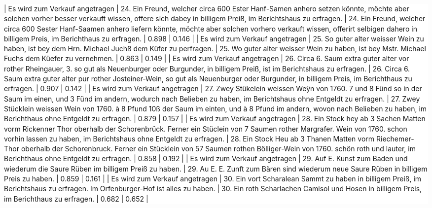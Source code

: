 | Es wird zum Verkauf angetragen | 24. Ein Freund, welcher circa 600 <span class="diff">E</span>ster Hanf-Samen anhero <span class="diff">s</span>e<span class="diff">tz</span>en könnte, möchte aber solchen vorher<span class="diff"> besser</span> verkauft wissen, offer<span class="diff">e</span> si<span class="diff">ch</span> da<span class="diff">b</span>e<span class="diff">y</span> in billigem Prei<span class="diff">ß</span>, im Bericht<span class="diff">s</span>haus zu erfragen. | 24. Ein Freund, welcher circa 600 <span class="diff">Se</span>ster Hanf-Sa<span class="diff">a</span>men anhero <span class="diff">li</span>e<span class="diff">f</span>e<span class="diff">r</span>n könnte, möchte aber solchen vorher<span class="diff">o</span> verkauft wissen, offer<span class="diff">irt</span> s<span class="diff">elb</span>i<span class="diff">gen</span> da<span class="diff">h</span>e<span class="diff">ro</span> in billigem Prei<span class="diff">s</span>, im Berichthaus zu erfragen. | 0.898 | 0.146 |
| Es wird zum Verkauf angetragen | 25. <span class="diff">S</span>o guter alter weisser Wein zu haben, ist bey <span class="diff">dem H</span>r<span class="diff">n</span>. Michael <span class="diff">J</span>uch<span class="diff">ß</span> dem Küfer zu <span class="diff">p</span>er<span class="diff">frag</span>en. | 25. <span class="diff">W</span>o guter alter weisser Wein zu haben, ist bey <span class="diff">Mst</span>r. Michael <span class="diff">F</span>uch<span class="diff">s</span> dem Kü<span class="diff">e</span>fer zu <span class="diff">v</span>er<span class="diff">nehm</span>en. | 0.863 | 0.149 |
| Es wird zum Verkauf angetragen | 26. Circa 6. Saum extra guter alter <span class="diff">vo</span>r rother <span class="diff">Rh</span>ein<span class="diff">gau</span>er,<span class="diff"> 3.</span> so gut als Neuenburger oder Burgunder, in billigem Prei<span class="diff">ß</span>,<span class="diff"> ist</span> im Bericht<span class="diff">s</span>haus zu erfragen. | 26. Circa 6. Saum extra guter alter <span class="diff">pu</span>r rother <span class="diff">Jost</span>einer<span class="diff">-Wein</span>, so gut als Neuenburger oder Burgunder, in billigem Prei<span class="diff">s</span>, im Berichthaus zu erfragen. | 0.907 | 0.142 |
| Es wird zum Verkauf angetragen | 27. Zwey Stük<span class="diff">e</span>lein weissen We<span class="diff">ÿ</span>n von 1760. <span class="diff">7</span> und <span class="diff">8 Fünd so in</span> der Saum im einen, und <span class="diff">3</span> <span class="diff">Fü</span>nd im andern, wo<span class="diff">durch</span> nach Belieben zu haben, im Bericht<span class="diff">s</span>haus ohne Entgeldt zu erfragen. | 27. Zwey Stü<span class="diff">c</span>klein weissen We<span class="diff">i</span>n von 1760. <span class="diff">à</span> <span class="diff">8 Pf</span>und <span class="diff">10ß</span> der Saum im ein<span class="diff">t</span>en, und <span class="diff">à</span> <span class="diff">8 Pfu</span>nd im andern, wo<span class="diff">von</span> nach Belieben zu haben, im Berichthaus ohne Entgeldt zu erfragen. | 0.879 | 0.157 |
| Es wird zum Verkauf angetragen | 28. Ein Stock <span class="diff">hey</span> ab 3 <span class="diff">Sach</span>en Matten vorm Rick<span class="diff">enner Thor oberhalb der Schorenbr</span>ück<span class="diff">. Ferner ein Stüc</span>lein von 7 Saumen rothe<span class="diff">r Mar</span>g<span class="diff">rafer. </span>Wein von 1760. sch<span class="diff">on vorhin la</span>s<span class="diff">sen</span> zu <span class="diff">haben, im Berichtshaus ohne Ent</span>ge<span class="diff">ldt zu erfragen.</span> | 28. Ein Stock <span class="diff">Heu</span> ab 3 <span class="diff">Than</span>en Matten vorm Ri<span class="diff">echemer-Thor oberhalb der Schorenbru</span>ck<span class="diff">. Ferner ein St</span>ücklein von <span class="diff">5</span>7 Saumen rothe<span class="diff">n Bölli</span>g<span class="diff">er-</span>Wein von 1760. sch<span class="diff">ön roth und lauter, im Berichthau</span>s<span class="diff"> ohne Entgeldt</span> zu <span class="diff">erfra</span>ge<span class="diff">n.</span> | 0.858 | 0.192 |
| Es wird zum Verkauf angetragen | 29. Au<span class="diff">f</span> E. <span class="diff">K</span>un<span class="diff">s</span>t zum B<span class="diff">ad</span>en <span class="diff">u</span>nd wiederum <span class="diff">di</span>e Saure Rüben i<span class="diff">m</span> billigem Prei<span class="diff">ß</span> zu haben. | 29. Au E. <span class="diff">E. Z</span>un<span class="diff">f</span>t zum B<span class="diff">är</span>en <span class="diff">si</span>nd wiederum <span class="diff">neu</span>e Saure Rüben i<span class="diff">n</span> billigem Prei<span class="diff">s</span> zu haben. | 0.859 | 0.161 |
| Es wird zum Verkauf angetragen | 30. Ein <span class="diff">v</span>o<span class="diff">r</span>t Schara<span class="diff">l</span>e<span class="diff">a</span>n <span class="diff">S</span>am<span class="diff">mt</span> <span class="diff">z</span>u <span class="diff">hab</span>en in billigem Prei<span class="diff">ß</span>, im Bericht<span class="diff">s</span>haus zu erfragen.<span class="diff"> Im Orfenburger-Hof ist alles zu haben.</span> | 30. Ein <span class="diff">r</span>ot<span class="diff">h</span> Schar<span class="diff">l</span>a<span class="diff">ch</span>en <span class="diff">C</span>am<span class="diff">isol</span> u<span class="diff">nd</span> <span class="diff">Hos</span>en in billigem Prei<span class="diff">s</span>, im Berichthaus zu erfragen. | 0.682 | 0.652 |